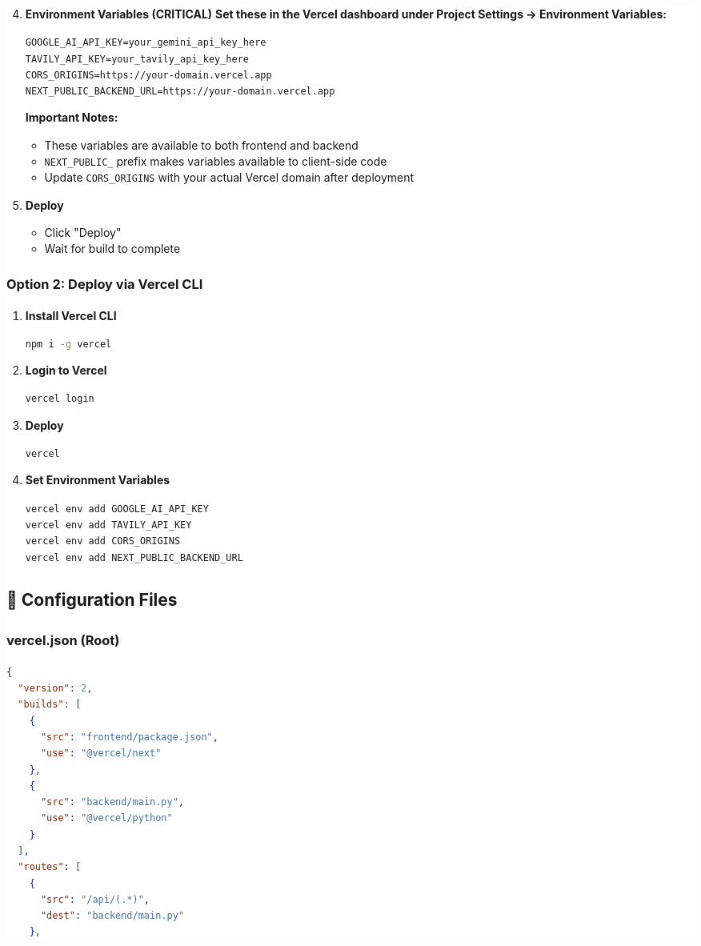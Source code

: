4. **Environment Variables (CRITICAL)**
   **Set these in the Vercel dashboard under Project Settings → Environment Variables:**

   ```
   GOOGLE_AI_API_KEY=your_gemini_api_key_here
   TAVILY_API_KEY=your_tavily_api_key_here
   CORS_ORIGINS=https://your-domain.vercel.app
   NEXT_PUBLIC_BACKEND_URL=https://your-domain.vercel.app
   ```

   **Important Notes:**

   - These variables are available to both frontend and backend
   - `NEXT_PUBLIC_` prefix makes variables available to client-side code
   - Update `CORS_ORIGINS` with your actual Vercel domain after deployment

5. **Deploy**
   - Click "Deploy"
   - Wait for build to complete

### Option 2: Deploy via Vercel CLI

1. **Install Vercel CLI**

   ```bash
   npm i -g vercel
   ```

2. **Login to Vercel**

   ```bash
   vercel login
   ```

3. **Deploy**

   ```bash
   vercel
   ```

4. **Set Environment Variables**
   ```bash
   vercel env add GOOGLE_AI_API_KEY
   vercel env add TAVILY_API_KEY
   vercel env add CORS_ORIGINS
   vercel env add NEXT_PUBLIC_BACKEND_URL
   ```

## 🔧 Configuration Files

### vercel.json (Root)

```json
{
  "version": 2,
  "builds": [
    {
      "src": "frontend/package.json",
      "use": "@vercel/next"
    },
    {
      "src": "backend/main.py",
      "use": "@vercel/python"
    }
  ],
  "routes": [
    {
      "src": "/api/(.*)",
      "dest": "backend/main.py"
    },
```
